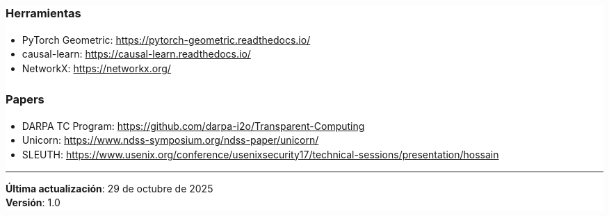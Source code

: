 ### Herramientas
- PyTorch Geometric: https://pytorch-geometric.readthedocs.io/
- causal-learn: https://causal-learn.readthedocs.io/
- NetworkX: https://networkx.org/

### Papers
- DARPA TC Program: https://github.com/darpa-i2o/Transparent-Computing
- Unicorn: https://www.ndss-symposium.org/ndss-paper/unicorn/
- SLEUTH: https://www.usenix.org/conference/usenixsecurity17/technical-sessions/presentation/hossain

---

**Última actualización**: 29 de octubre de 2025  
**Versión**: 1.0
